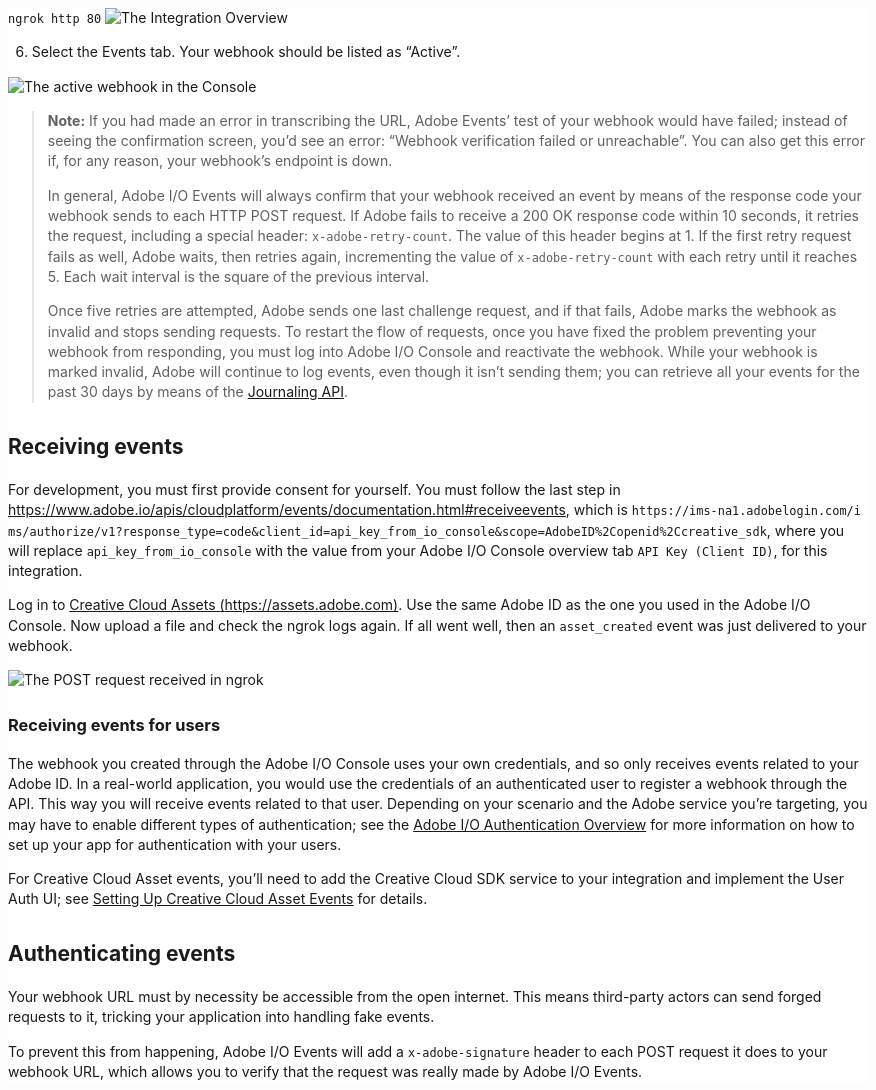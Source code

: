 ```ngrok http 80```
  ![The Integration Overview](../img/events_console_08.png "The Integration Overview")  

6. Select the Events tab. Your webhook should be listed as &ldquo;Active&rdquo;.    
  
  ![The active webhook in the Console](../img/events_console_09.png "The active webhook in the Console")

  >**Note:** If you had made an error in transcribing the URL, Adobe Events&rsquo; test of your webhook would have failed; instead of seeing the confirmation screen, you&rsquo;d see an error: &ldquo;Webhook verification failed or unreachable&rdquo;. You can also get this error if, for any reason, your webhook&rsquo;s endpoint is down. 
  >
  >In general, Adobe I/O Events will always confirm that your webhook received an event by means of the response code your webhook sends to each HTTP POST request. If Adobe fails to receive a 200 OK response code within 10 seconds, it retries the request, including a special header: `x-adobe-retry-count`. The value of this header begins at 1. If the first retry request fails as well, Adobe waits, then retries again, incrementing the value of `x-adobe-retry-count` with each retry until it reaches 5. Each wait interval is the square of the previous interval. 
  >
  >Once five retries are attempted, Adobe sends one last challenge request, and if that fails, Adobe marks the webhook as invalid and stops sending requests. To restart the flow of requests, once you have fixed the problem preventing your webhook from responding, you must log into Adobe I/O Console and reactivate the webhook. While your webhook is marked invalid, Adobe will continue to log events, even though it isn&rsquo;t sending them; you can retrieve all your events for the past 30 days by means of the [Journaling API](../intro/journaling_api.md).
    
## Receiving events
For development, you must first provide consent for yourself. You must follow the last step in https://www.adobe.io/apis/cloudplatform/events/documentation.html#receiveevents, which is `https://ims-na1.adobelogin.com/ims/authorize/v1?response_type=code&client_id=api_key_from_io_console&scope=AdobeID%2Copenid%2Ccreative_sdk`, where you will replace `api_key_from_io_console` with the value from your Adobe I/O Console overview tab `API Key (Client ID)`, for this integration.

Log in to [Creative Cloud Assets (<https://assets.adobe.com>)](https://assets.adobe.com). Use the same Adobe ID as the one you used in the Adobe I/O Console. Now upload a file and check the ngrok logs again. If all went well, then an `asset_created` event was just delivered to your webhook. 

![The POST request received in ngrok](../img/ngrok_2.png "The POST request received in ngrok")  

### Receiving events for users
The webhook you created through the Adobe I/O Console uses your own credentials, and so only receives events related to your Adobe ID. In a real-world application, you would use the credentials of an authenticated user to register a webhook through the API. This way you will receive events related to that user. Depending on your scenario and the Adobe service you&rsquo;re targeting, you may have to enable different types of authentication; see the [Adobe I/O Authentication Overview](https://www.adobe.io/authentication/auth-methods.html#!AdobeDocs/adobeio-auth/master/AuthenticationOverview/AuthenticationGuide.md) for more information on how to set up your app for authentication with your users.

For Creative Cloud Asset events, you&rsquo;ll need to add the Creative Cloud SDK service to your integration and implement the User Auth UI; see [Setting Up Creative Cloud Asset Events](../using/cc-asset-event-setup.md) for details. 

## Authenticating events
Your webhook URL must by necessity be accessible from the open internet. This means third-party actors can send forged requests to it, tricking your application into handling fake events.
 
To prevent this from happening, Adobe I/O Events will add a `x-adobe-signature` header to each POST request it does to your webhook URL, which allows you to verify that the request was really made by Adobe I/O Events.
 
```